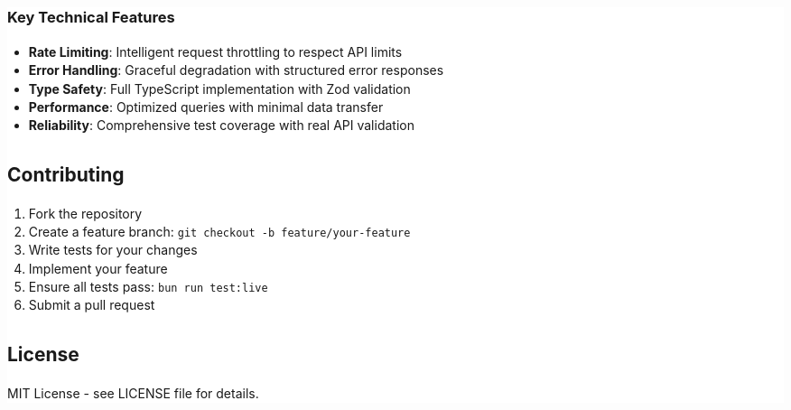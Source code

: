 ### Key Technical Features

- **Rate Limiting**: Intelligent request throttling to respect API limits
- **Error Handling**: Graceful degradation with structured error responses
- **Type Safety**: Full TypeScript implementation with Zod validation
- **Performance**: Optimized queries with minimal data transfer
- **Reliability**: Comprehensive test coverage with real API validation

## Contributing

1. Fork the repository
2. Create a feature branch: `git checkout -b feature/your-feature`
3. Write tests for your changes
4. Implement your feature
5. Ensure all tests pass: `bun run test:live`
6. Submit a pull request

## License

MIT License - see LICENSE file for details.

